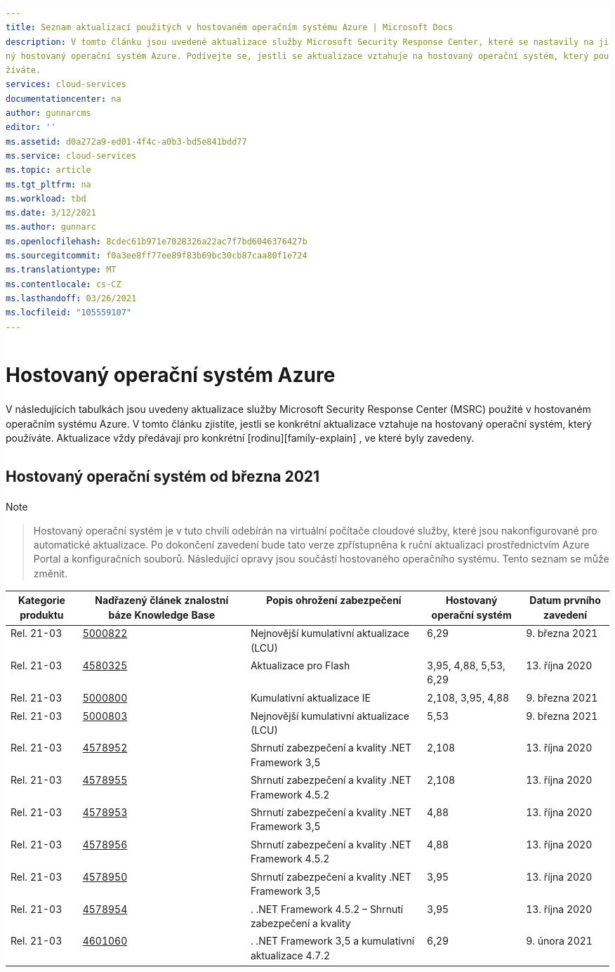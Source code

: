 ```yaml
---
title: Seznam aktualizací použitých v hostovaném operačním systému Azure | Microsoft Docs
description: V tomto článku jsou uvedené aktualizace služby Microsoft Security Response Center, které se nastavily na jiný hostovaný operační systém Azure. Podívejte se, jestli se aktualizace vztahuje na hostovaný operační systém, který používáte.
services: cloud-services
documentationcenter: na
author: gunnarcms
editor: ''
ms.assetid: d0a272a9-ed01-4f4c-a0b3-bd5e841bdd77
ms.service: cloud-services
ms.topic: article
ms.tgt_pltfrm: na
ms.workload: tbd
ms.date: 3/12/2021
ms.author: gunnarc
ms.openlocfilehash: 8cdec61b971e7028326a22ac7f7bd6046376427b
ms.sourcegitcommit: f0a3ee8ff77ee89f83b69bc30cb87caa80f1e724
ms.translationtype: MT
ms.contentlocale: cs-CZ
ms.lasthandoff: 03/26/2021
ms.locfileid: "105559107"
---
```

# <a name="azure-guest-os"></a>Hostovaný operační systém Azure
V následujících tabulkách jsou uvedeny aktualizace služby Microsoft Security Response Center (MSRC) použité v hostovaném operačním systému Azure. V tomto článku zjistíte, jestli se konkrétní aktualizace vztahuje na hostovaný operační systém, který používáte. Aktualizace vždy předávají pro konkrétní [rodinu][family-explain] , ve které byly zavedeny.

## <a name="march-2021-guest-os"></a>Hostovaný operační systém od března 2021

>[!NOTE] 

>Hostovaný operační systém je v tuto chvíli odebírán na virtuální počítače cloudové služby, které jsou nakonfigurované pro automatické aktualizace. Po dokončení zavedení bude tato verze zpřístupněna k ruční aktualizaci prostřednictvím Azure Portal a konfiguračních souborů. Následující opravy jsou součástí hostovaného operačního systému. Tento seznam se může změnit. 

| Kategorie produktu | Nadřazený článek znalostní báze Knowledge Base | Popis ohrožení zabezpečení | Hostovaný operační systém | Datum prvního zavedení |
| --- | --- | --- | --- | --- |
|  Rel. 21-03 |  [5000822]  |  Nejnovější kumulativní aktualizace (LCU) | 6,29 | 9. března 2021 |
|  Rel. 21-03 |  [4580325]  |  Aktualizace pro Flash | 3,95, 4,88, 5,53, 6,29 | 13. října 2020 |
|  Rel. 21-03 |  [5000800]  |  Kumulativní aktualizace IE | 2,108, 3,95, 4,88 | 9. března 2021 |
|  Rel. 21-03 |  [5000803]  |  Nejnovější kumulativní aktualizace (LCU) | 5,53 | 9. března 2021 |
|  Rel. 21-03 |  [4578952]  |  Shrnutí zabezpečení a kvality .NET Framework 3,5  | 2,108 | 13. října 2020 |
|  Rel. 21-03 |  [4578955]  |  Shrnutí zabezpečení a kvality .NET Framework 4.5.2  | 2,108 | 13. října 2020 |
|  Rel. 21-03 |  [4578953]  |  Shrnutí zabezpečení a kvality .NET Framework 3,5  | 4,88 | 13. října 2020 |
|  Rel. 21-03 |  [4578956]  |  Shrnutí zabezpečení a kvality .NET Framework 4.5.2  | 4,88 | 13. října 2020 |
|  Rel. 21-03 |  [4578950]  |  Shrnutí zabezpečení a kvality .NET Framework 3,5  | 3,95 | 13. října 2020 |
|  Rel. 21-03 |  [4578954]  |  . .NET Framework 4.5.2 – Shrnutí zabezpečení a kvality  | 3,95 | 13. října 2020 |
|  Rel. 21-03 |  [4601060]  |  . .NET Framework 3,5 a kumulativní aktualizace 4.7.2  | 6,29 | 9. února 2021 |

[5000822]: https://support.microsoft.com/kb/5000822
[4580325]: https://support.microsoft.com/kb/4580325
[5000800]: https://support.microsoft.com/kb/5000800
[5000803]: https://support.microsoft.com/kb/5000803
[4578952]: https://support.microsoft.com/kb/4578952
[4578955]: https://support.microsoft.com/kb/4578955
[4578953]: https://support.microsoft.com/kb/4578953
[4578956]: https://support.microsoft.com/kb/4578956
[4578950]: https://support.microsoft.com/kb/4578950
[4578954]: https://support.microsoft.com/kb/4578954
[4601060]: https://support.microsoft.com/kb/4601060
[5000841]: https://support.microsoft.com/kb/5000841
[5000847]: https://support.microsoft.com/kb/5000847
[5000848]: https://support.microsoft.com/kb/5000848
[4566426]: https://support.microsoft.com/kb/4566426
[4566425]: https://support.microsoft.com/kb/4566425
[4578013]: https://support.microsoft.com/kb/4578013
[4592510]: https://support.microsoft.com/kb/4592510
[5000859]: https://support.microsoft.com/kb/5000859
[4494175]: https://support.microsoft.com/kb/4494175
[4494174]: https://support.microsoft.com/kb/4494174
[4601345]: https://support.microsoft.com/kb/4601345
[4580325]: https://support.microsoft.com/kb/4580325
[4586768]: https://support.microsoft.com/kb/4586768
[4601318]: https://support.microsoft.com/kb/4601318
[4578952]: https://support.microsoft.com/kb/4578952
[4578955]: https://support.microsoft.com/kb/4578955
[4578953]: https://support.microsoft.com/kb/4578953
[4578956]: https://support.microsoft.com/kb/4578956
[4578950]: https://support.microsoft.com/kb/4578950
[4578954]: https://support.microsoft.com/kb/4578954
[4578966]: https://support.microsoft.com/kb/4578966
[4601347]: https://support.microsoft.com/kb/4601347
[4601348]: https://support.microsoft.com/kb/4601348
[4601384]: https://support.microsoft.com/kb/4601384
[4566426]: https://support.microsoft.com/kb/4566426
[4566425]: https://support.microsoft.com/kb/4566425
[4578013]: https://support.microsoft.com/kb/4578013
[4601392]: https://support.microsoft.com/en-us/topic/february-9-2021-kb4601318-os-build-14393-4225-c5e3de6c-e3e6-ffb5-6197-48b9ce16446e
[4592510]: https://support.microsoft.com/kb/4592510
[4601393]: https://support.microsoft.com/kb/4601393
[4494175]: https://support.microsoft.com/kb/4494175
[4494174]: https://support.microsoft.com/kb/4494174
[2,107]: ./cloud-services-guestos-update-matrix.md#family-2-releases
[3,94]: ./cloud-services-guestos-update-matrix.md#family-3-releases
[4,87]: ./cloud-services-guestos-update-matrix.md#family-4-releases
[5,52]: ./cloud-services-guestos-update-matrix.md#family-5-releases
[6,28]: ./cloud-services-guestos-update-matrix.md#family-6-releases
[4598230]: https://support.microsoft.com/kb/4598230
[4580325]: https://support.microsoft.com/kb/4580325
[4586768]: https://support.microsoft.com/kb/4586768
[4598243]: https://support.microsoft.com/kb/4598243
[4578952]: https://support.microsoft.com/kb/4578952
[4578955]: https://support.microsoft.com/kb/4578955
[4578953]: https://support.microsoft.com/kb/4578953
[4578956]: https://support.microsoft.com/kb/4578956
[4578950]: https://support.microsoft.com/kb/4578950
[4578954]: https://support.microsoft.com/kb/4578954
[4578966]: https://support.microsoft.com/kb/4578966
[4598279]: https://support.microsoft.com/kb/4598279
[4598278]: https://support.microsoft.com/kb/4598278
[4598285]: https://support.microsoft.com/kb/4598285
[4566426]: https://support.microsoft.com/kb/4566426
[4566425]: https://support.microsoft.com/kb/4566425
[4578013]: https://support.microsoft.com/kb/4578013
[4576750]: https://support.microsoft.com/kb/4576750
[4592510]: https://support.microsoft.com/kb/4592510
[4598480]: https://support.microsoft.com/kb/4598480
[4494175]: https://support.microsoft.com/kb/4494175
[4494174]: https://support.microsoft.com/kb/4494174
[2,106]: ./cloud-services-guestos-update-matrix.md#family-2-releases
[3,93]: ./cloud-services-guestos-update-matrix.md#family-3-releases
[4,86]: ./cloud-services-guestos-update-matrix.md#family-4-releases
[5,51]: ./cloud-services-guestos-update-matrix.md#family-5-releases
[6,27]: ./cloud-services-guestos-update-matrix.md#family-6-releases
[4592440]: https://support.microsoft.com/kb/4592440
[4580325]: https://support.microsoft.com/kb/4580325
[4586768]: https://support.microsoft.com/kb/4586768
[4593226]: https://support.microsoft.com/kb/4593226
[4052623]: https://support.microsoft.com/kb/4052623
[4578952]: https://support.microsoft.com/kb/4578952
[4578955]: https://support.microsoft.com/kb/4578955
[4578953]: https://support.microsoft.com/kb/4578953
[4578956]: https://support.microsoft.com/kb/4578956
[4578950]: https://support.microsoft.com/kb/4578950
[4578954]: https://support.microsoft.com/kb/4578954
[4578966]: https://support.microsoft.com/kb/4578966
[4592471]: https://support.microsoft.com/kb/4592471
[4592468]: https://support.microsoft.com/kb/4592468
[4592484]: https://support.microsoft.com/kb/4592484
[4566426]: https://support.microsoft.com/kb/4566426
[4566425]: https://support.microsoft.com/kb/4566425
[4578013]: https://support.microsoft.com/kb/4578013
[4576750]: https://support.microsoft.com/kb/4576750
[4592510]: https://support.microsoft.com/kb/4592510
[4587735]: https://support.microsoft.com/kb/4587735
[4494175]: https://support.microsoft.com/kb/4494175
[4494174]: https://support.microsoft.com/kb/4494174
[2,105]: ./cloud-services-guestos-update-matrix.md#family-2-releases
[3,92]: ./cloud-services-guestos-update-matrix.md#family-3-releases
[4,85]: ./cloud-services-guestos-update-matrix.md#family-4-releases
[5,50]: ./cloud-services-guestos-update-matrix.md#family-5-releases
[6,26]: ./cloud-services-guestos-update-matrix.md#family-6-releases
[4594442]: https://support.microsoft.com/kb/4594442
[4594441]: https://support.microsoft.com/kb/4594441
[4580325]: https://support.microsoft.com/kb/4580325
[4586768]: https://support.microsoft.com/kb/4586768
[4578952]: https://support.microsoft.com/kb/4578952
[4578955]: https://support.microsoft.com/kb/4578955
[4578953]: https://support.microsoft.com/kb/4578953
[4578956]: https://support.microsoft.com/kb/4578956
[4578950]: https://support.microsoft.com/kb/4578950
[4578954]: https://support.microsoft.com/kb/4578954
[4578966]: https://support.microsoft.com/kb/4578966
[4586827]: https://support.microsoft.com/kb/4586827
[4586834]: https://support.microsoft.com/kb/4586834
[4586845]: https://support.microsoft.com/kb/4586845
[4566426]: https://support.microsoft.com/kb/4566426
[4566425]: https://support.microsoft.com/kb/4566425
[4578013]: https://support.microsoft.com/kb/4578013
[4576750]: https://support.microsoft.com/kb/4576750
[4580970]: https://support.microsoft.com/kb/4580970
[4587735]: https://support.microsoft.com/kb/4587735
[4494175]: https://support.microsoft.com/kb/4494175
[4494174]: https://support.microsoft.com/kb/4494174
[2,104]: ./cloud-services-guestos-update-matrix.md#family-2-releases
[3,91]: ./cloud-services-guestos-update-matrix.md#family-3-releases
[4,84]: ./cloud-services-guestos-update-matrix.md#family-4-releases
[5,49]: ./cloud-services-guestos-update-matrix.md#family-5-releases
[6,25]: ./cloud-services-guestos-update-matrix.md#family-6-releases
[4577010]: https://support.microsoft.com/kb/4577010
[4580325]: https://support.microsoft.com/kb/4580325
[4577668]: https://support.microsoft.com/kb/4577668
[4580346]: https://support.microsoft.com/kb/4580346
[4580970]: https://support.microsoft.com/kb/4580970
[4580345]: https://support.microsoft.com/kb/4580345
[4578952]: https://support.microsoft.com/kb/4578952
[4578955]: https://support.microsoft.com/kb/4578955
[4566426]: https://support.microsoft.com/kb/4566426
[4580382]: https://support.microsoft.com/kb/4580382
[4578950]: https://support.microsoft.com/kb/4578950
[4578954]: https://support.microsoft.com/kb/4578954
[4566425]: https://support.microsoft.com/kb/4566425
[4580347]: https://support.microsoft.com/kb/4580347
[4578953]: https://support.microsoft.com/kb/4578953
[4578956]: https://support.microsoft.com/kb/4578956
[4578013]: https://support.microsoft.com/kb/4578013
[4576750]: https://support.microsoft.com/kb/4576750
[4494175]: https://support.microsoft.com/kb/4494175
[4577667]: https://support.microsoft.com/kb/4577667
[4578966]: https://support.microsoft.com/kb/4578966
[4494174]: https://support.microsoft.com/kb/4494174
[2,103]: ./cloud-services-guestos-update-matrix.md#family-2-releases
[3,90]: ./cloud-services-guestos-update-matrix.md#family-3-releases
[4,83]: ./cloud-services-guestos-update-matrix.md#family-4-releases
[5,48]: ./cloud-services-guestos-update-matrix.md#family-5-releases
[6,24]: ./cloud-services-guestos-update-matrix.md#family-6-releases
[4577010]: https://support.microsoft.com/kb/4577010
[4561600]: https://support.microsoft.com/kb/4561600
[4577015]: https://support.microsoft.com/kb/4577015
[4570333]: https://support.microsoft.com/kb/4570333
[4570673]: https://support.microsoft.com/kb/4570673
[4577051]: https://support.microsoft.com/kb/4577051
[4569767]: https://support.microsoft.com/kb/4569767
[4569780]: https://support.microsoft.com/kb/4569780
[4566426]: https://support.microsoft.com/kb/4566426
[4577038]: https://support.microsoft.com/kb/4577038
[4569765]: https://support.microsoft.com/kb/4569765
[4569779]: https://support.microsoft.com/kb/4569779
[4566425]: https://support.microsoft.com/kb/4566425
[4577066]: https://support.microsoft.com/kb/4577066
[4569768]: https://support.microsoft.com/kb/4569768
[4569778]: https://support.microsoft.com/kb/4569778
[4578013]: https://support.microsoft.com/kb/4578013
[4576750]: https://support.microsoft.com/kb/4576750
[4494175]: https://support.microsoft.com/kb/4494175
[4570332]: https://support.microsoft.com/kb/4570332
[4570720]: https://support.microsoft.com/kb/4570720
[4494174]: https://support.microsoft.com/kb/4494174
[2,102]: ./cloud-services-guestos-update-matrix.md#family-2-releases
[3,89]: ./cloud-services-guestos-update-matrix.md#family-3-releases
[4,82]: ./cloud-services-guestos-update-matrix.md#family-4-releases
[5,47]: ./cloud-services-guestos-update-matrix.md#family-5-releases
[6,23]: ./cloud-services-guestos-update-matrix.md#family-6-releases
[4571687]: https://support.microsoft.com/kb/4571687
[4561600]: https://support.microsoft.com/kb/4561600
[4571694]: https://support.microsoft.com/kb/4571694
[4565349]: https://support.microsoft.com/kb/4565349
[4570673]: https://support.microsoft.com/kb/4570673
[4571729]: https://support.microsoft.com/kb/4571729
[4569767]: https://support.microsoft.com/kb/4569767
[4569780]: https://support.microsoft.com/kb/4569780
[4569765]: https://support.microsoft.com/kb/4569765
[4569779]: https://support.microsoft.com/kb/4569779
[4566426]: https://support.microsoft.com/kb/4566426
[4571736]: https://support.microsoft.com/kb/4571736
[4566425]: https://support.microsoft.com/kb/4566425
[4571703]: https://support.microsoft.com/kb/4571703
[4569768]: https://support.microsoft.com/kb/4569768
[4569778]: https://support.microsoft.com/kb/4569778
[4494175]: https://support.microsoft.com/kb/4494175
[4565912]: https://support.microsoft.com/kb/4565912
[4569776]: https://support.microsoft.com/kb/4569776
[4566424]: https://support.microsoft.com/kb/4566424
[2,101]: ./cloud-services-guestos-update-matrix.md#family-2-releases
[3,88]: ./cloud-services-guestos-update-matrix.md#family-3-releases
[4,81]: ./cloud-services-guestos-update-matrix.md#family-4-releases
[5,46]: ./cloud-services-guestos-update-matrix.md#family-5-releases
[6,22]: ./cloud-services-guestos-update-matrix.md#family-6-releases
[4565479]: https://support.microsoft.com/kb/4565479
[4565511]: https://support.microsoft.com/kb/4565511
[4558998]: https://support.microsoft.com/kb/4558998
[4565524]: https://support.microsoft.com/kb/4565524
[4565616]: https://support.microsoft.com/kb/4565616
[4565354]: https://support.microsoft.com/kb/4565354
[4565612]: https://support.microsoft.com/kb/4565612
[4565615]: https://support.microsoft.com/kb/4565615
[4566426]: https://support.microsoft.com/kb/4566426
[4565537]: https://support.microsoft.com/kb/4565537
[4565610]: https://support.microsoft.com/kb/4565610
[4565541]: https://support.microsoft.com/kb/4565541
[4566425]: https://support.microsoft.com/kb/4566425
[4565614]: https://support.microsoft.com/kb/4565614
[4565613]: https://support.microsoft.com/kb/4565613
[4565912]: https://support.microsoft.com/kb/4565912
[4565628]: https://support.microsoft.com/kb/4565628
[4494175]: https://support.microsoft.com/kb/4494175
[4565632]: https://support.microsoft.com/kb/4565632
[4558997]: https://support.microsoft.com/kb/4558997
[4494174]: https://support.microsoft.com/kb/4494174
[2,100]: ./cloud-services-guestos-update-matrix.md#family-2-releases
[3,87]: ./cloud-services-guestos-update-matrix.md#family-3-releases
[4,80]: ./cloud-services-guestos-update-matrix.md#family-4-releases
[5,45]: ./cloud-services-guestos-update-matrix.md#family-5-releases
[6,21]: ./cloud-services-guestos-update-matrix.md#family-6-releases
[4561603]: https://support.microsoft.com/kb/4561603
[4561616]: https://support.microsoft.com/kb/4561616
[4561608]: https://support.microsoft.com/kb/4561608
[4562030]: https://support.microsoft.com/kb/4562030
[4561643]: https://support.microsoft.com/kb/4561643
[4562252]: https://support.microsoft.com/kb/4562252
[4561612]: https://support.microsoft.com/kb/4561612
[4561600]: https://support.microsoft.com/kb/4561600
[4562253]: https://support.microsoft.com/kb/4562253
[4561666]: https://support.microsoft.com/kb/4561666
[4562561]: https://support.microsoft.com/kb/4562561
[4562562]: https://support.microsoft.com/kb/4562562
[2,99]: ./cloud-services-guestos-update-matrix.md#family-2-releases
[3,86]: ./cloud-services-guestos-update-matrix.md#family-3-releases
[4,79]: ./cloud-services-guestos-update-matrix.md#family-4-releases
[5,44]: ./cloud-services-guestos-update-matrix.md#family-5-releases
[6,20]: ./cloud-services-guestos-update-matrix.md#family-6-releases
[4556798]: https://support.microsoft.com/kb/4556798
[4556813]: https://support.microsoft.com/kb/4556813
[4551853]: https://support.microsoft.com/kb/4551853
[4552940]: https://support.microsoft.com/kb/4552940
[4556836]: https://support.microsoft.com/kb/4556836
[4555449]: https://support.microsoft.com/kb/4555449
[4552920]: https://support.microsoft.com/kb/4552920
[4552979]: https://support.microsoft.com/kb/4552979
[4556840]: https://support.microsoft.com/kb/4556840
[4552947]: https://support.microsoft.com/kb/4552947
[4552982]: https://support.microsoft.com/kb/4552982
[4552946]: https://support.microsoft.com/kb/4552946
[4556846]: https://support.microsoft.com/kb/4556846
[4550994]: https://support.microsoft.com/kb/4550994
[4552924]: https://support.microsoft.com/kb/4552924
[4549947]: https://support.microsoft.com/kb/4549947
[2,98]: ./cloud-services-guestos-update-matrix.md#family-2-releases
[3,85]: ./cloud-services-guestos-update-matrix.md#family-3-releases
[4,78]: ./cloud-services-guestos-update-matrix.md#family-4-releases
[5,43]: ./cloud-services-guestos-update-matrix.md#family-5-releases
[6,19]: ./cloud-services-guestos-update-matrix.md#family-6-releases
[4550965]: https://support.microsoft.com/kb/4550965
[4550905]: https://support.microsoft.com/kb/4550905
[4550971]: https://support.microsoft.com/kb/4550971
[4550970]: https://support.microsoft.com/kb/4550970
[4550929]: https://support.microsoft.com/kb/4550929
[4549949]: https://support.microsoft.com/kb/4549949
[4540688]: https://support.microsoft.com/kb/4540688
[4550735]: https://support.microsoft.com/kb/4550735
[4540726]: https://support.microsoft.com/kb/4540726
[4541510]: https://support.microsoft.com/kb/4541510
[4541509]: https://support.microsoft.com/kb/4541509
[4540725]: https://support.microsoft.com/kb/4540725
[4540723]: https://support.microsoft.com/kb/4540723
[4539571]: https://support.microsoft.com/kb/4539571
[2,97]: ./cloud-services-guestos-update-matrix.md#family-2-releases
[3,84]: ./cloud-services-guestos-update-matrix.md#family-3-releases
[4,77]: ./cloud-services-guestos-update-matrix.md#family-4-releases
[5,42]: ./cloud-services-guestos-update-matrix.md#family-5-releases
[6,18]: ./cloud-services-guestos-update-matrix.md#family-6-releases
[4541500]: https://support.microsoft.com/kb/4541500 
[4540671]: https://support.microsoft.com/kb/4540671 
[4540694]: https://support.microsoft.com/kb/4540694 
[4541505]: https://support.microsoft.com/kb/4541505 
[4540670]: https://support.microsoft.com/kb/4540670 
[4538461]: https://support.microsoft.com/kb/4538461 
[4537820]: https://support.microsoft.com/kb/4537820  
[4537814]: https://support.microsoft.com/kb/4537814 
[4537821]: https://support.microsoft.com/kb/4537821 
[6,17]: ./cloud-services-guestos-update-matrix.md#family-6-releases
[5,41]: ./cloud-services-guestos-update-matrix.md#family-5-releases
[4,76]: ./cloud-services-guestos-update-matrix.md#family-4-releases
[3,83]: ./cloud-services-guestos-update-matrix.md#family-3-releases
[2,96]: ./cloud-services-guestos-update-matrix.md#family-2-releases
[4537767]: https://support.microsoft.com/kb/4537767
[4537813]: https://support.microsoft.com/kb/4537813
[4537794]: https://support.microsoft.com/kb/4537794
[4537803]: https://support.microsoft.com/kb/4537803
[4537764]: https://support.microsoft.com/kb/4537764
[4532691]: https://support.microsoft.com/kb/4532691
[4534310]: https://support.microsoft.com/kb/4534310
[4536952]: https://support.microsoft.com/kb/4536952
[4537829]: https://support.microsoft.com/kb/4537829
[4538483]: https://support.microsoft.com/kb/4538483
[4537820]: https://support.microsoft.com/kb/4537820
[4537759]: https://support.microsoft.com/kb/4537759
[4534283]: https://support.microsoft.com/kb/4534283
[4532920]: https://support.microsoft.com/kb/4532920
[4534297]: https://support.microsoft.com/kb/4534297
[6,16]: ./cloud-services-guestos-update-matrix.md#family-6-releases
[5,40]: ./cloud-services-guestos-update-matrix.md#family-5-releases
[4,75]: ./cloud-services-guestos-update-matrix.md#family-4-releases
[3,82]: ./cloud-services-guestos-update-matrix.md#family-3-releases
[2,95]: ./cloud-services-guestos-update-matrix.md#family-2-releases
[4532960]: https://support.microsoft.com/kb/4532960
[4534251]: https://support.microsoft.com/kb/4534251
[4534314]: https://support.microsoft.com/kb/4534314
[4532958]: https://support.microsoft.com/kb/4532958
[4532963]: https://support.microsoft.com/kb/4532963
[4534251]: https://support.microsoft.com/kb/4534251
[4534288]: https://support.microsoft.com/kb/4534288
[4532961]: https://support.microsoft.com/kb/4532961
[4532962]: https://support.microsoft.com/kb/4532962
[4534251]: https://support.microsoft.com/kb/4534251
[4534309]: https://support.microsoft.com/kb/4534309
[4494175]: https://support.microsoft.com/kb/4494175
[4534271]: https://support.microsoft.com/kb/4534271
[4494174]: https://support.microsoft.com/kb/4494174
[4532947]: https://support.microsoft.com/kb/4532947
[4534273]: https://support.microsoft.com/kb/4534273
[4530734]: https://support.microsoft.com/kb/4530734
[4530691]: https://support.microsoft.com/kb/4530691
[4530702]: https://support.microsoft.com/kb/4530702
[6,15]: ./cloud-services-guestos-update-matrix.md#family-6-releases
[5,39]: ./cloud-services-guestos-update-matrix.md#family-5-releases
[4,74]: ./cloud-services-guestos-update-matrix.md#family-4-releases
[3,81]: ./cloud-services-guestos-update-matrix.md#family-3-releases
[2,94]: ./cloud-services-guestos-update-matrix.md#family-2-releases
[4530692]: https://support.microsoft.com/kb/4530692
[4530677]: https://support.microsoft.com/kb/4530677
[4530677]: https://support.microsoft.com/kb/4530677
[4530698]: https://support.microsoft.com/kb/4530698
[4530730]: https://support.microsoft.com/kb/4530730
[4530677]: https://support.microsoft.com/kb/4530677
[4530689]: https://support.microsoft.com/kb/4530689
[4530715]: https://support.microsoft.com/kb/4530715
[4525235]: https://support.microsoft.com/kb/4525235
[4531786]: https://support.microsoft.com/kb/4531786
[4525246]: https://support.microsoft.com/kb/4525246
[4523208]: https://support.microsoft.com/kb/4523208
[4525243]: https://support.microsoft.com/kb/4525243
[4524445]: https://support.microsoft.com/kb/4524445
[4520724]: https://support.microsoft.com/kb/4520724
[4523204]: https://support.microsoft.com/kb/4523204
[6,14]: ./cloud-services-guestos-update-matrix.md#family-6-releases
[5,38]: ./cloud-services-guestos-update-matrix.md#family-5-releases
[4,73]: ./cloud-services-guestos-update-matrix.md#family-4-releases
[3,80]: ./cloud-services-guestos-update-matrix.md#family-3-releases
[2,93]: ./cloud-services-guestos-update-matrix.md#family-2-releases
[4525106]: https://support.microsoft.com/kb/4525106
[4525233]: https://support.microsoft.com/kb/4525233
[4525106]: https://support.microsoft.com/kb/4525106
[4525253]: https://support.microsoft.com/kb/4525253
[4525106]: https://support.microsoft.com/kb/4525106
[4525250]: https://support.microsoft.com/kb/4525250
[4525236]: https://support.microsoft.com/kb/4525236
[4523205]: https://support.microsoft.com/kb/4523205
[4519976]: https://support.microsoft.com/kb/4519976
[4520007]: https://support.microsoft.com/kb/4520007
[4521857]: https://support.microsoft.com/kb/4521857
[4520005]: https://support.microsoft.com/kb/4520005
[4521864]: https://support.microsoft.com/kb/4521864
[4521858]: https://support.microsoft.com/kb/4521858
[4521862]: https://support.microsoft.com/kb/4521862
[6,13]: ./cloud-services-guestos-update-matrix.md#family-6-releases
[5,37]: ./cloud-services-guestos-update-matrix.md#family-5-releases
[4,72]: ./cloud-services-guestos-update-matrix.md#family-4-releases
[3,79]: ./cloud-services-guestos-update-matrix.md#family-3-releases
[2,92]: ./cloud-services-guestos-update-matrix.md#family-2-releases
[4520003]: https://support.microsoft.com/kb/4520003
[4519985]: https://support.microsoft.com/kb/4519985
[4519990]: https://support.microsoft.com/kb/4519990
[4519998]: https://support.microsoft.com/kb/4519998
[4519338]: https://support.microsoft.com/kb/4519338
[4519974]: https://support.microsoft.com/kb/4519974
[4516065]: https://support.microsoft.com/kb/4516065
[4516655]: https://support.microsoft.com/kb/4516655
[4516055]: https://support.microsoft.com/kb/4516055
[4512939]: https://support.microsoft.com/kb/4512939
[4514370]: https://support.microsoft.com/kb/4514370
[4514368]: https://support.microsoft.com/kb/4514368
[4516067]: https://support.microsoft.com/kb/4516067
[4512938]: https://support.microsoft.com/kb/4512938
[4514371]: https://support.microsoft.com/kb/4514371
[4514367]: https://support.microsoft.com/kb/4514367
[4512574]: https://support.microsoft.com/kb/4512574
[4512577]: https://support.microsoft.com/kb/4512577
[6,12]: ./cloud-services-guestos-update-matrix.md#family-6-releases
[5,36]: ./cloud-services-guestos-update-matrix.md#family-5-releases
[4,71]: ./cloud-services-guestos-update-matrix.md#family-4-releases
[3,78]: ./cloud-services-guestos-update-matrix.md#family-3-releases
[2,91]: ./cloud-services-guestos-update-matrix.md#family-2-releases
[4516046]: https://support.microsoft.com/kb/4516046
[4516115]: https://support.microsoft.com/kb/4516115
[4512578]: https://support.microsoft.com/kb/4512578
[4514366]: https://support.microsoft.com/kb/4514366
[4516044]: https://support.microsoft.com/kb/4516044
[4516064]: https://support.microsoft.com/kb/4516064
[4514350]: https://support.microsoft.com/kb/4514350
[4514341]: https://support.microsoft.com/kb/4514341
[4516062]: https://support.microsoft.com/kb/4516062
[4514349]: https://support.microsoft.com/kb/4514349
[4514342]: https://support.microsoft.com/kb/4514342
[4516033]: https://support.microsoft.com/kb/4516033
[4512488]: https://support.microsoft.com/kb/4512488
[4512518]: https://support.microsoft.com/kb/4512518
[4512506]: https://support.microsoft.com/kb/4512506
[6,11]: ./cloud-services-guestos-update-matrix.md#family-6-releases
[5.35]: ./cloud-services-guestos-update-matrix.md#family-5-releases
[4,70]: ./cloud-services-guestos-update-matrix.md#family-4-releases
[3,77]: ./cloud-services-guestos-update-matrix.md#family-3-releases
[2,90]: ./cloud-services-guestos-update-matrix.md#family-2-releases
[4512482]: https://support.microsoft.com/kb/4512482
[4494175]: https://support.microsoft.com/kb/4494175
[4512517]: https://support.microsoft.com/kb/4512517
[4494174]: https://support.microsoft.com/kb/4494174
[4511553]: https://support.microsoft.com/kb/4511553
[4512486]: https://support.microsoft.com/kb/4512486
[4512489]: https://support.microsoft.com/kb/4512489
[4511872]: https://support.microsoft.com/kb/4511872
[4507449]: https://support.microsoft.com/kb/4507449
[4507000]: https://support.microsoft.com/kb/4507000
[4507002]: https://support.microsoft.com/kb/4507002
[4507462]: https://support.microsoft.com/kb/4507462
[4506999]: https://support.microsoft.com/kb/4506999
[4507005]: https://support.microsoft.com/kb/4507005
[4507448]: https://support.microsoft.com/kb/4507448
[4509091]: https://support.microsoft.com/kb/4509091
[4509095]: https://support.microsoft.com/kb/4509095
[4512937]: https://support.microsoft.com/kb/4512937
[4507004]: https://support.microsoft.com/kb/4507004
[4504418]: https://support.microsoft.com/kb/4504418
[4507001]: https://support.microsoft.com/kb/4507001
[4507704]: https://support.microsoft.com/kb/4507704
[6.1]: ./cloud-services-guestos-update-matrix.md#family-6-releases
[5,34]: ./cloud-services-guestos-update-matrix.md#family-5-releases
[4,69]: ./cloud-services-guestos-update-matrix.md#family-4-releases
[3,76]: ./cloud-services-guestos-update-matrix.md#family-3-releases
[2,89]: ./cloud-services-guestos-update-matrix.md#family-2-releases
[4507434]: https://support.microsoft.com/kb/4507434
[4506621]: https://support.microsoft.com/kb/4506621
[4506966]: https://support.microsoft.com/kb/4506966
[4506976]: https://support.microsoft.com/kb/4506976
[4507456]: https://support.microsoft.com/kb/4507456
[4506965]: https://support.microsoft.com/kb/4506965
[4506974]: https://support.microsoft.com/kb/4506974
[4507464]: https://support.microsoft.com/kb/4507464
[4506964]: https://support.microsoft.com/kb/4506964
[4506977]: https://support.microsoft.com/kb/4506977
[4507457]: https://support.microsoft.com/kb/4507457
[4507460]: https://support.microsoft.com/kb/4507460
[4506998]: https://support.microsoft.com/kb/4506998
[4507469]: https://support.microsoft.com/kb/4507469
[4503537]: https://support.microsoft.com/kb/4503537
[4504369]: https://support.microsoft.com/kb/4504369
[4503292]: https://support.microsoft.com/kb/4503292
[4503285]: https://support.microsoft.com/kb/4503285
[4503276]: https://support.microsoft.com/kb/4503276
[4503327]: https://support.microsoft.com/kb/4503327
[4503267]: https://support.microsoft.com/kb/4503267
[4503290]: https://support.microsoft.com/kb/4503290
[4503263]: https://support.microsoft.com/kb/4503263
[4503269]: https://support.microsoft.com/kb/4503269
[4494174]: https://support.microsoft.com/kb/4494174
[4494175]: https://support.microsoft.com/kb/4494175
[4503308]: https://support.microsoft.com/kb/4503308
[4503259]: https://support.microsoft.com/kb/4503259
[4499164]: https://support.microsoft.com/kb/KB4499164
[4495606]: https://support.microsoft.com/kb/KB4495606
[4495596]: https://support.microsoft.com/kb/KB4495596
[4499171]: https://support.microsoft.com/kb/KB4499171
[4495602]: https://support.microsoft.com/kb/KB4495602
[4495594]: https://support.microsoft.com/kb/KB4495594
[4499151]: https://support.microsoft.com/kb/KB4499151
[4495608]: https://support.microsoft.com/kb/KB4495608
[4495592]: https://support.microsoft.com/kb/KB4495592
[4501226]: https://support.microsoft.com/kb/KB4501226
[4490128]: https://support.microsoft.com/kb/KB4490128